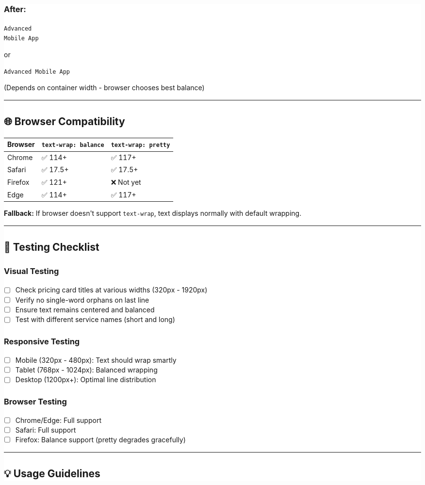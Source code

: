 ### After:
```
Advanced
Mobile App
```

or

```
Advanced Mobile App
```

(Depends on container width - browser chooses best balance)

---

## 🌐 Browser Compatibility

| Browser | `text-wrap: balance` | `text-wrap: pretty` |
|---------|---------------------|---------------------|
| Chrome  | ✅ 114+              | ✅ 117+              |
| Safari  | ✅ 17.5+             | ✅ 17.5+             |
| Firefox | ✅ 121+              | ❌ Not yet          |
| Edge    | ✅ 114+              | ✅ 117+              |

**Fallback:** If browser doesn't support `text-wrap`, text displays normally with default wrapping.

---

## 🧪 Testing Checklist

### Visual Testing
- [ ] Check pricing card titles at various widths (320px - 1920px)
- [ ] Verify no single-word orphans on last line
- [ ] Ensure text remains centered and balanced
- [ ] Test with different service names (short and long)

### Responsive Testing
- [ ] Mobile (320px - 480px): Text should wrap smartly
- [ ] Tablet (768px - 1024px): Balanced wrapping
- [ ] Desktop (1200px+): Optimal line distribution

### Browser Testing
- [ ] Chrome/Edge: Full support
- [ ] Safari: Full support
- [ ] Firefox: Balance support (pretty degrades gracefully)

---

## 💡 Usage Guidelines
